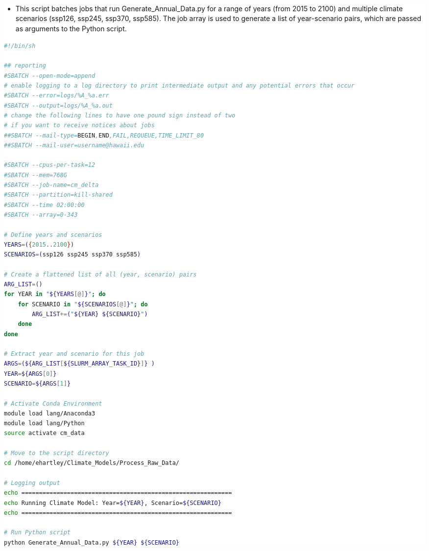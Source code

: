 ```bash
```

- This script batches jobs that run Generate_Annual_Data.py for a range of years (from 2015 to 2100) and multiple climate scenarios (ssp126, ssp245, ssp370, ssp585). The job array is used to generate a list of year-scenario pairs, which are passed as arguments to the Python script.

```bash
#!/bin/sh

## reporting
#SBATCH --open-mode=append
# enable logging to a log directory to print intermediate output and any potential errors that occur 
#SBATCH --error=logs/%A_%a.err 
#SBATCH --output=logs/%A_%a.out
# change the following lines to have one pound sign instead of two
# if you want to receive notices about jobs
##SBATCH --mail-type=BEGIN,END,FAIL,REQUEUE,TIME_LIMIT_80
##SBATCH --mail-user=username@hawaii.edu

#SBATCH --cpus-per-task=12
#SBATCH --mem=768G
#SBATCH --job-name=cm_delta
#SBATCH --partition=kill-shared
#SBATCH --time 02:00:00
#SBATCH --array=0-343

# Define years and scenarios
YEARS=({2015..2100})
SCENARIOS=(ssp126 ssp245 ssp370 ssp585)

# Create a flattened list of all (year, scenario) pairs
ARG_LIST=()
for YEAR in "${YEARS[@]}"; do
    for SCENARIO in "${SCENARIOS[@]}"; do
        ARG_LIST+=("${YEAR} ${SCENARIO}")
    done
done

# Extract year and scenario for this job
ARGS=(${ARG_LIST[${SLURM_ARRAY_TASK_ID}]} )
YEAR=${ARGS[0]}
SCENARIO=${ARGS[1]}

# Activate Conda Environment
module load lang/Anaconda3
module load lang/Python
source activate cm_data

# Move to the script directory
cd /home/ehartley/Climate_Models/Process_Raw_Data/

# Logging output
echo ============================================================
echo Running Climate Model: Year=${YEAR}, Scenario=${SCENARIO}
echo ============================================================

# Run Python script
python Generate_Annual_Data.py ${YEAR} ${SCENARIO}

```
